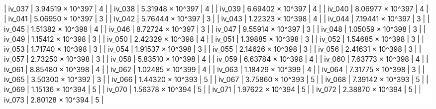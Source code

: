 | iv_037 | 3.94519 × 10^397 | 4 |
| iv_038 | 5.31948 × 10^397 | 4 |
| iv_039 | 6.69402 × 10^397 | 4 |
| iv_040 | 8.06977 × 10^397 | 4 |
| iv_041 | 5.06950 × 10^397 | 3 |
| iv_042 | 5.76444 × 10^397 | 3 |
| iv_043 | 1.22323 × 10^398 | 4 |
| iv_044 | 7.19441 × 10^397 | 3 |
| iv_045 | 1.51382 × 10^398 | 4 |
| iv_046 | 8.72724 × 10^397 | 3 |
| iv_047 | 9.55914 × 10^397 | 3 |
| iv_048 | 1.05059 × 10^398 | 3 |
| iv_049 | 1.15412 × 10^398 | 3 |
| iv_050 | 2.42329 × 10^398 | 4 |
| iv_051 | 1.39885 × 10^398 | 3 |
| iv_052 | 1.54685 × 10^398 | 3 |
| iv_053 | 1.71740 × 10^398 | 3 |
| iv_054 | 1.91537 × 10^398 | 3 |
| iv_055 | 2.14626 × 10^398 | 3 |
| iv_056 | 2.41631 × 10^398 | 3 |
| iv_057 | 2.73250 × 10^398 | 3 |
| iv_058 | 5.83510 × 10^398 | 4 |
| iv_059 | 6.63784 × 10^398 | 4 |
| iv_060 | 7.63773 × 10^398 | 4 |
| iv_061 | 8.85480 × 10^398 | 4 |
| iv_062 | 1.02485 × 10^399 | 4 |
| iv_063 | 1.18429 × 10^399 | 4 |
| iv_064 | 7.31775 × 10^398 | 3 |
| iv_065 | 3.50300 × 10^392 | 3 |
| iv_066 | 1.44320 × 10^393 | 5 |
| iv_067 | 3.75860 × 10^393 | 5 |
| iv_068 | 7.39142 × 10^393 | 5 |
| iv_069 | 1.15136 × 10^394 | 5 |
| iv_070 | 1.56378 × 10^394 | 5 |
| iv_071 | 1.97622 × 10^394 | 5 |
| iv_072 | 2.38870 × 10^394 | 5 |
| iv_073 | 2.80128 × 10^394 | 5 |